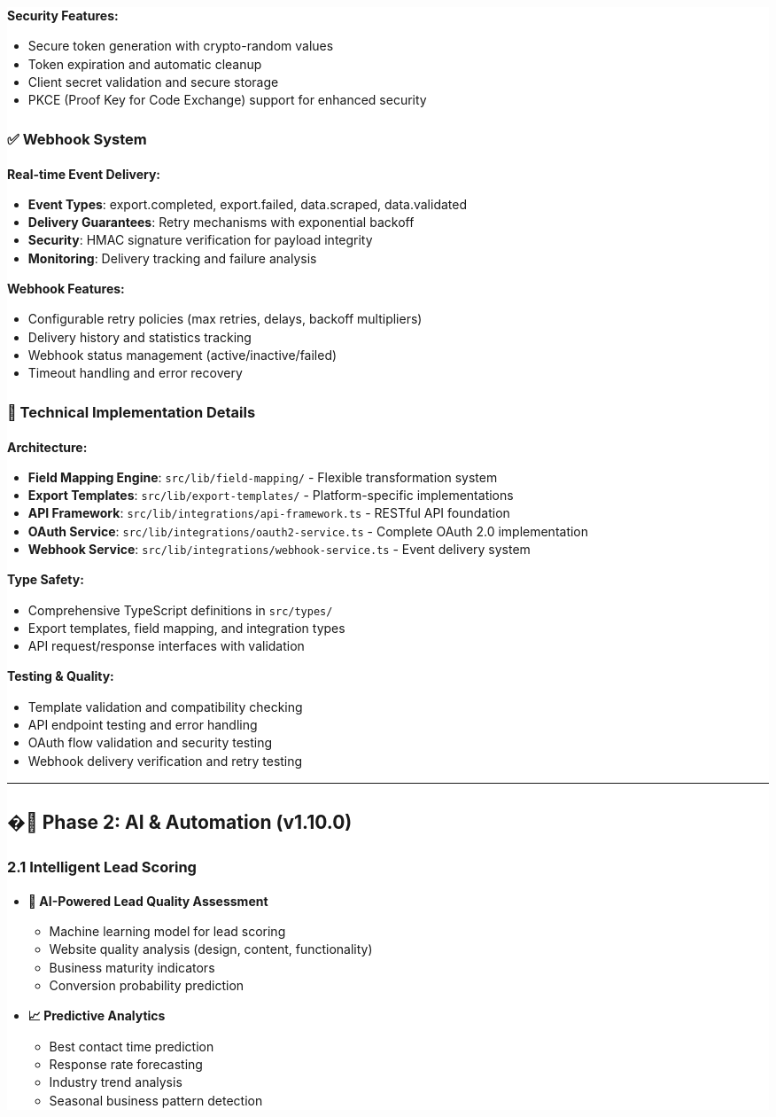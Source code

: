 **Security Features:**
- Secure token generation with crypto-random values
- Token expiration and automatic cleanup
- Client secret validation and secure storage
- PKCE (Proof Key for Code Exchange) support for enhanced security

### **✅ Webhook System**

**Real-time Event Delivery:**
- **Event Types**: export.completed, export.failed, data.scraped, data.validated
- **Delivery Guarantees**: Retry mechanisms with exponential backoff
- **Security**: HMAC signature verification for payload integrity
- **Monitoring**: Delivery tracking and failure analysis

**Webhook Features:**
- Configurable retry policies (max retries, delays, backoff multipliers)
- Delivery history and statistics tracking
- Webhook status management (active/inactive/failed)
- Timeout handling and error recovery

### **🔧 Technical Implementation Details**

**Architecture:**
- **Field Mapping Engine**: `src/lib/field-mapping/` - Flexible transformation system
- **Export Templates**: `src/lib/export-templates/` - Platform-specific implementations
- **API Framework**: `src/lib/integrations/api-framework.ts` - RESTful API foundation
- **OAuth Service**: `src/lib/integrations/oauth2-service.ts` - Complete OAuth 2.0 implementation
- **Webhook Service**: `src/lib/integrations/webhook-service.ts` - Event delivery system

**Type Safety:**
- Comprehensive TypeScript definitions in `src/types/`
- Export templates, field mapping, and integration types
- API request/response interfaces with validation

**Testing & Quality:**
- Template validation and compatibility checking
- API endpoint testing and error handling
- OAuth flow validation and security testing
- Webhook delivery verification and retry testing

---

## �🎯 **Phase 2: AI & Automation (v1.10.0)**

### **2.1 Intelligent Lead Scoring**
- **🤖 AI-Powered Lead Quality Assessment**
  - Machine learning model for lead scoring
  - Website quality analysis (design, content, functionality)
  - Business maturity indicators
  - Conversion probability prediction

- **📈 Predictive Analytics**
  - Best contact time prediction
  - Response rate forecasting
  - Industry trend analysis
  - Seasonal business pattern detection

